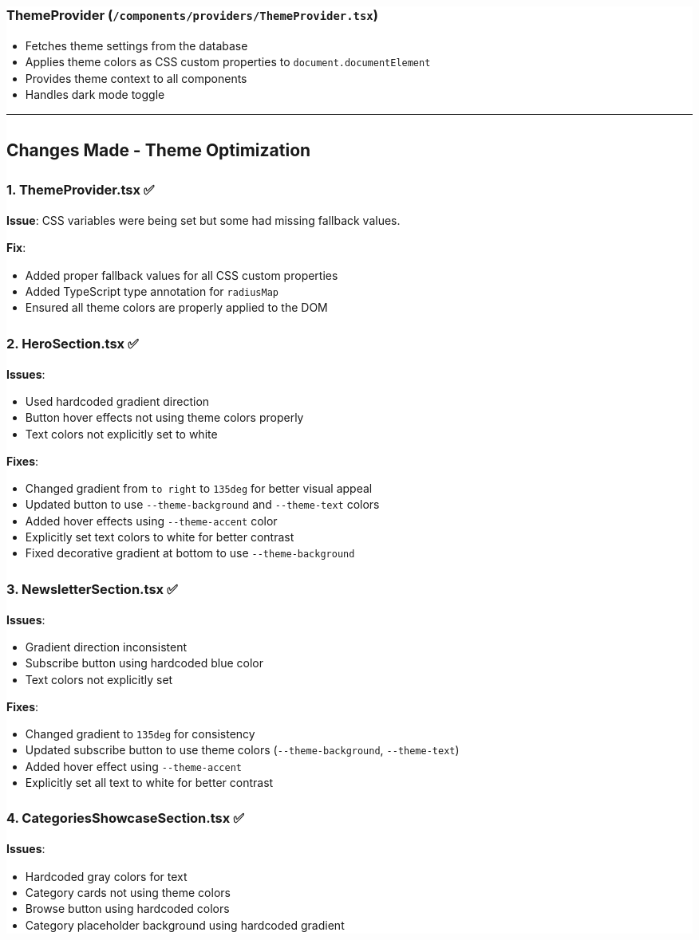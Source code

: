 ### ThemeProvider (`/components/providers/ThemeProvider.tsx`)
- Fetches theme settings from the database
- Applies theme colors as CSS custom properties to `document.documentElement`
- Provides theme context to all components
- Handles dark mode toggle

---

## Changes Made - Theme Optimization

### 1. **ThemeProvider.tsx** ✅
**Issue**: CSS variables were being set but some had missing fallback values.

**Fix**:
- Added proper fallback values for all CSS custom properties
- Added TypeScript type annotation for `radiusMap`
- Ensured all theme colors are properly applied to the DOM

### 2. **HeroSection.tsx** ✅
**Issues**:
- Used hardcoded gradient direction
- Button hover effects not using theme colors properly
- Text colors not explicitly set to white

**Fixes**:
- Changed gradient from `to right` to `135deg` for better visual appeal
- Updated button to use `--theme-background` and `--theme-text` colors
- Added hover effects using `--theme-accent` color
- Explicitly set text colors to white for better contrast
- Fixed decorative gradient at bottom to use `--theme-background`

### 3. **NewsletterSection.tsx** ✅
**Issues**:
- Gradient direction inconsistent
- Subscribe button using hardcoded blue color
- Text colors not explicitly set

**Fixes**:
- Changed gradient to `135deg` for consistency
- Updated subscribe button to use theme colors (`--theme-background`, `--theme-text`)
- Added hover effect using `--theme-accent`
- Explicitly set all text to white for better contrast

### 4. **CategoriesShowcaseSection.tsx** ✅
**Issues**:
- Hardcoded gray colors for text
- Category cards not using theme colors
- Browse button using hardcoded colors
- Category placeholder background using hardcoded gradient
